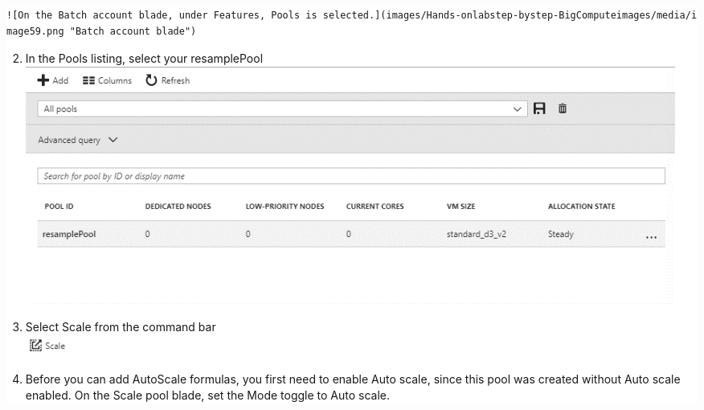     ![On the Batch account blade, under Features, Pools is selected.](images/Hands-onlabstep-bystep-BigComputeimages/media/image59.png "Batch account blade")

2.  In the Pools listing, select your resamplePool\
    ![Under Pool ID, resamplePool is selected.](images/Hands-onlabstep-bystep-BigComputeimages/media/image60.png "Pool ID")

3.  Select Scale from the command bar\
    ![Scale icon](images/Hands-onlabstep-bystep-BigComputeimages/media/image61.png "Scale icon")

4.  Before you can add AutoScale formulas, you first need to enable Auto scale, since this pool was created without Auto scale enabled. On the Scale pool blade, set the Mode toggle to Auto scale.
